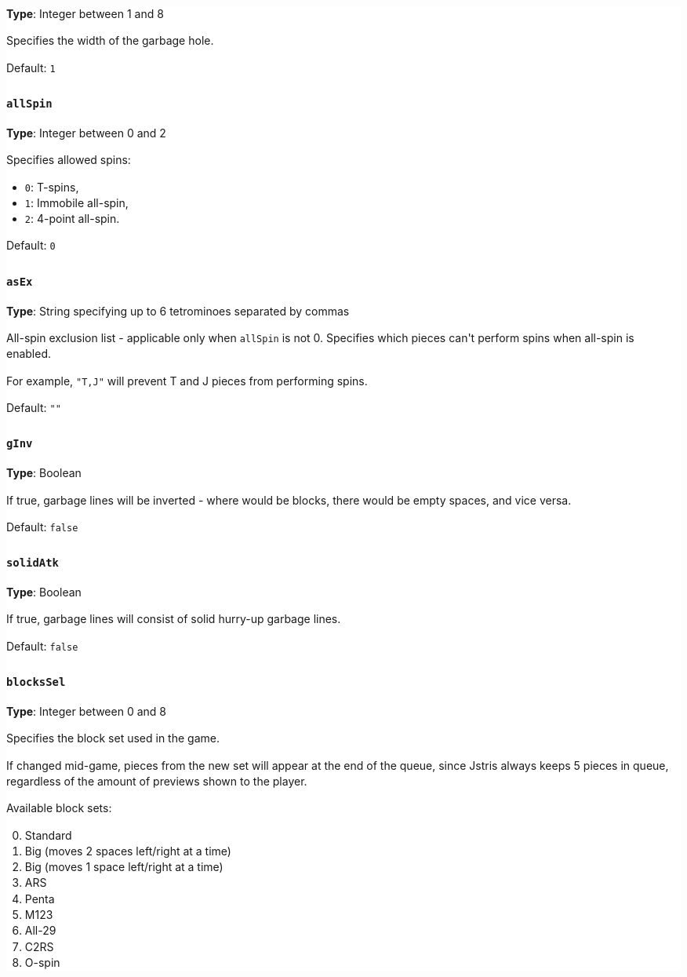 **Type**: Integer between 1 and 8

Specifies the width of the garbage hole.

Default: `1`

### `allSpin`

**Type**: Integer between 0 and 2

Specifies allowed spins:

- `0`: T-spins,
- `1`: Immobile all-spin,
- `2`: 4-point all-spin.

Default: `0`

### `asEx`

**Type**: String specifying up to 6 tetrominoes separated by commas

All-spin exclusion list - applicable only when `allSpin` is not 0. Specifies which pieces can't perform spins when all-spin is enabled.

For example, `"T,J"` will prevent T and J pieces from performing spins.

Default: `""`

### `gInv`

**Type**: Boolean

If true, garbage lines will be inverted - where would be blocks, there would be empty spaces, and vice versa.

Default: `false`

### `solidAtk`

**Type**: Boolean

If true, garbage lines will consist of solid hurry-up garbage lines.

Default: `false`

### `blocksSel`

**Type**: Integer between 0 and 8

Specifies the block set used in the game.

If changed mid-game, pieces from the new set will appear at the end of the queue,
since Jstris always keeps 5 pieces in queue, regardless of the amount of previews shown to the player. 

Available block sets:

0. Standard
1. Big (moves 2 spaces left/right at a time)
2. Big (moves 1 space left/right at a time)
3. ARS
4. Penta
5. M123
6. All-29
7. C2RS
8. O-spin
